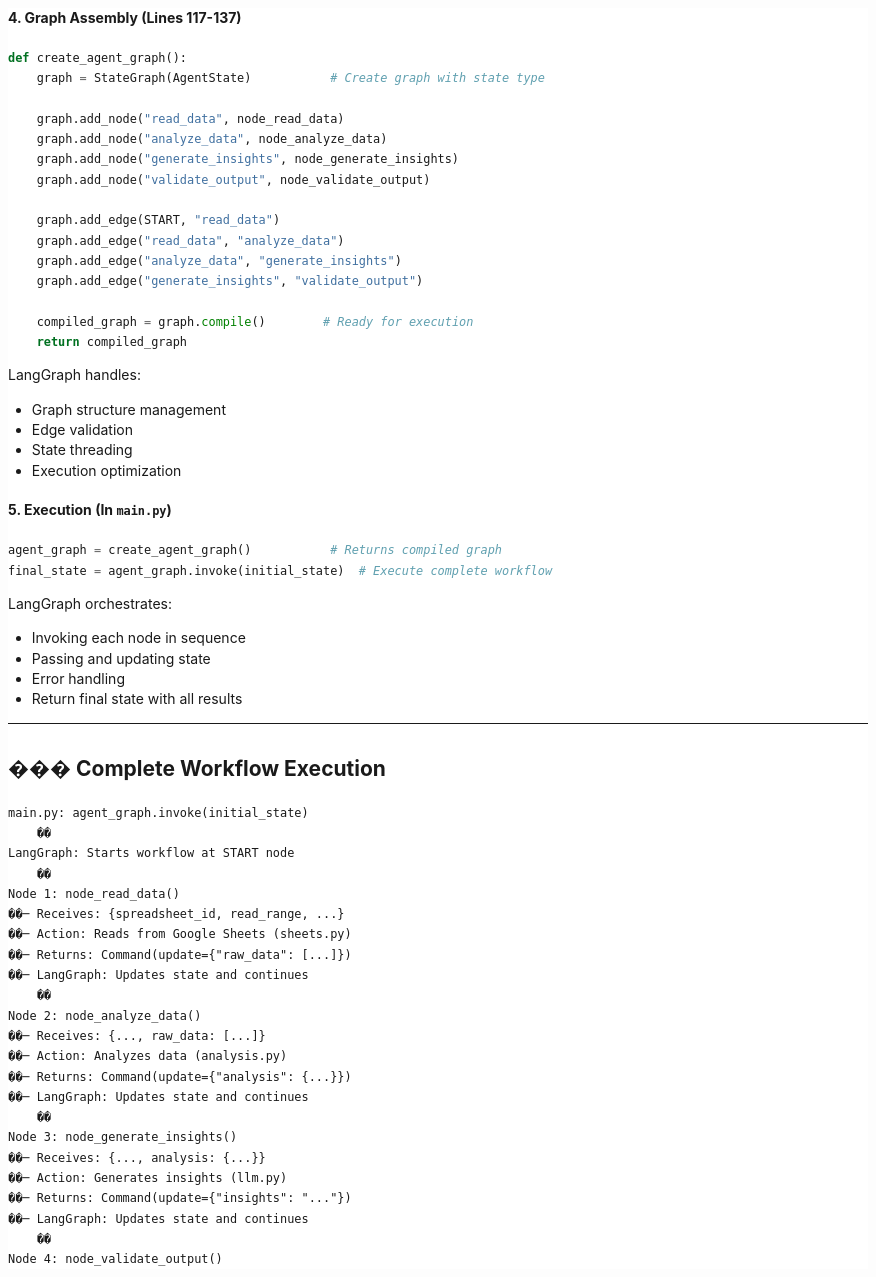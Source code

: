 #### 4. **Graph Assembly** (Lines 117-137)
```python
def create_agent_graph():
    graph = StateGraph(AgentState)           # Create graph with state type
    
    graph.add_node("read_data", node_read_data)
    graph.add_node("analyze_data", node_analyze_data)
    graph.add_node("generate_insights", node_generate_insights)
    graph.add_node("validate_output", node_validate_output)
    
    graph.add_edge(START, "read_data")
    graph.add_edge("read_data", "analyze_data")
    graph.add_edge("analyze_data", "generate_insights")
    graph.add_edge("generate_insights", "validate_output")
    
    compiled_graph = graph.compile()        # Ready for execution
    return compiled_graph
```

LangGraph handles:
- Graph structure management
- Edge validation
- State threading
- Execution optimization

#### 5. **Execution** (In `main.py`)
```python
agent_graph = create_agent_graph()           # Returns compiled graph
final_state = agent_graph.invoke(initial_state)  # Execute complete workflow
```

LangGraph orchestrates:
- Invoking each node in sequence
- Passing and updating state
- Error handling
- Return final state with all results

---

## ��� Complete Workflow Execution

```
main.py: agent_graph.invoke(initial_state)
    ��
LangGraph: Starts workflow at START node
    ��
Node 1: node_read_data()
��─ Receives: {spreadsheet_id, read_range, ...}
��─ Action: Reads from Google Sheets (sheets.py)
��─ Returns: Command(update={"raw_data": [...]})
��─ LangGraph: Updates state and continues
    ��
Node 2: node_analyze_data()
��─ Receives: {..., raw_data: [...]}
��─ Action: Analyzes data (analysis.py)
��─ Returns: Command(update={"analysis": {...}})
��─ LangGraph: Updates state and continues
    ��
Node 3: node_generate_insights()
��─ Receives: {..., analysis: {...}}
��─ Action: Generates insights (llm.py)
��─ Returns: Command(update={"insights": "..."})
��─ LangGraph: Updates state and continues
    ��
Node 4: node_validate_output()
```